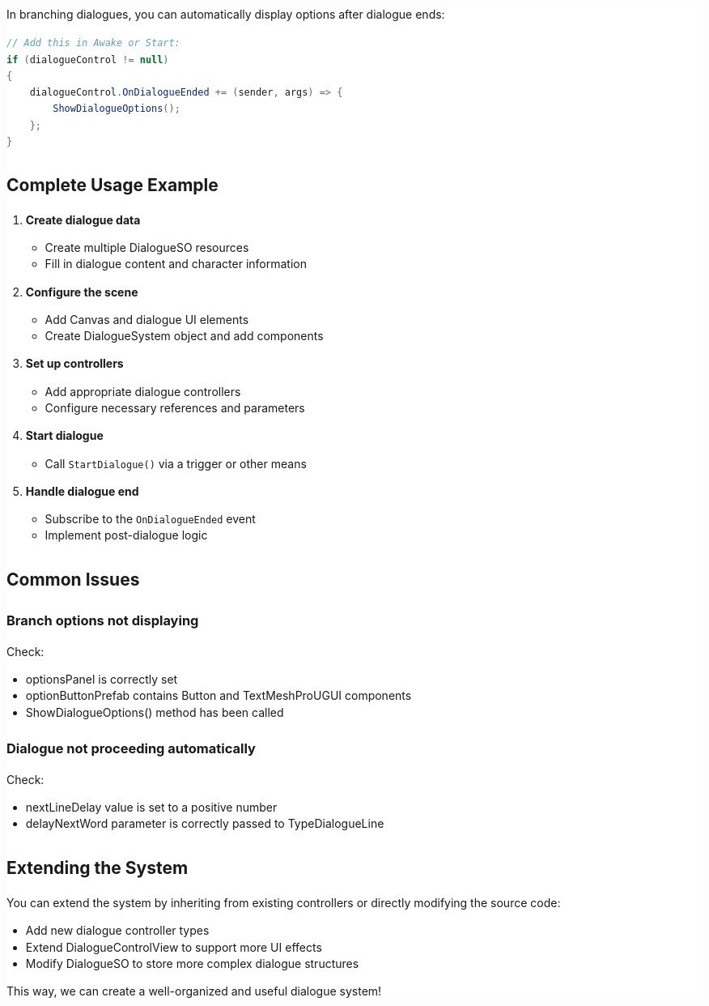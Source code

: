 In branching dialogues, you can automatically display options after dialogue ends:

```csharp
// Add this in Awake or Start:
if (dialogueControl != null)
{
    dialogueControl.OnDialogueEnded += (sender, args) => {
        ShowDialogueOptions();
    };
}
```

## Complete Usage Example

1. **Create dialogue data**
   - Create multiple DialogueSO resources
   - Fill in dialogue content and character information

2. **Configure the scene**
   - Add Canvas and dialogue UI elements
   - Create DialogueSystem object and add components

3. **Set up controllers**
   - Add appropriate dialogue controllers
   - Configure necessary references and parameters

4. **Start dialogue**
   - Call `StartDialogue()` via a trigger or other means

5. **Handle dialogue end**
   - Subscribe to the `OnDialogueEnded` event
   - Implement post-dialogue logic

## Common Issues

### Branch options not displaying

Check:
- optionsPanel is correctly set
- optionButtonPrefab contains Button and TextMeshProUGUI components
- ShowDialogueOptions() method has been called

### Dialogue not proceeding automatically

Check:
- nextLineDelay value is set to a positive number
- delayNextWord parameter is correctly passed to TypeDialogueLine

## Extending the System

You can extend the system by inheriting from existing controllers or directly modifying the source code:

- Add new dialogue controller types
- Extend DialogueControlView to support more UI effects
- Modify DialogueSO to store more complex dialogue structures

This way, we can create a well-organized and useful dialogue system!